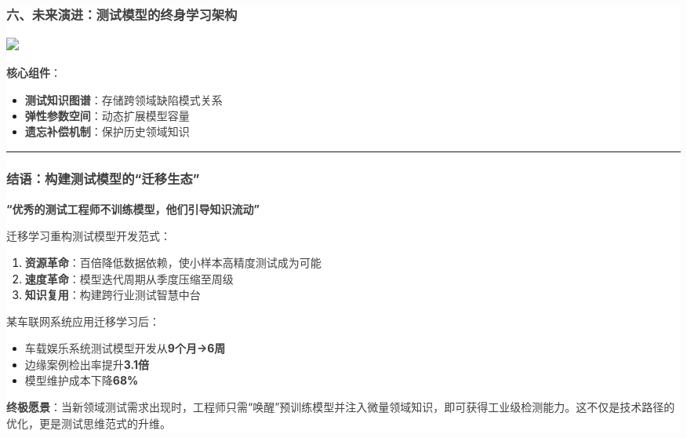 
### <font style="color:rgb(64, 64, 64);">六、未来演进：测试模型的终身学习架构</font>
![](https://cdn.nlark.com/yuque/0/2025/png/538409/1752060506368-eb334935-6198-4f70-8f57-99708044bf9d.png)

**<font style="color:rgb(64, 64, 64);">核心组件</font>**<font style="color:rgb(64, 64, 64);">：</font>

+ **<font style="color:rgb(64, 64, 64);">测试知识图谱</font>**<font style="color:rgb(64, 64, 64);">：存储跨领域缺陷模式关系</font>
+ **<font style="color:rgb(64, 64, 64);">弹性参数空间</font>**<font style="color:rgb(64, 64, 64);">：动态扩展模型容量</font>
+ **<font style="color:rgb(64, 64, 64);">遗忘补偿机制</font>**<font style="color:rgb(64, 64, 64);">：保护历史领域知识</font>

---

### <font style="color:rgb(64, 64, 64);">结语：构建测试模型的“迁移生态”</font>
**<font style="color:rgb(64, 64, 64);">“优秀的测试工程师不训练模型，他们引导知识流动”</font>**

<font style="color:rgb(64, 64, 64);">迁移学习重构测试模型开发范式：</font>

1. **<font style="color:rgb(64, 64, 64);">资源革命</font>**<font style="color:rgb(64, 64, 64);">：百倍降低数据依赖，使小样本高精度测试成为可能</font>
2. **<font style="color:rgb(64, 64, 64);">速度革命</font>**<font style="color:rgb(64, 64, 64);">：模型迭代周期从季度压缩至周级</font>
3. **<font style="color:rgb(64, 64, 64);">知识复用</font>**<font style="color:rgb(64, 64, 64);">：构建跨行业测试智慧中台</font>

<font style="color:rgb(64, 64, 64);">某车联网系统应用迁移学习后：</font>

+ <font style="color:rgb(64, 64, 64);">车载娱乐系统测试模型开发从</font>**<font style="color:rgb(64, 64, 64);">9个月→6周</font>**
+ <font style="color:rgb(64, 64, 64);">边缘案例检出率提升</font>**<font style="color:rgb(64, 64, 64);">3.1倍</font>**
+ <font style="color:rgb(64, 64, 64);">模型维护成本下降</font>**<font style="color:rgb(64, 64, 64);">68%</font>**

**<font style="color:rgb(64, 64, 64);">终极愿景</font>**<font style="color:rgb(64, 64, 64);">：当新领域测试需求出现时，工程师只需“唤醒”预训练模型并注入微量领域知识，即可获得工业级检测能力。这不仅是技术路径的优化，更是测试思维范式的升维。</font>

